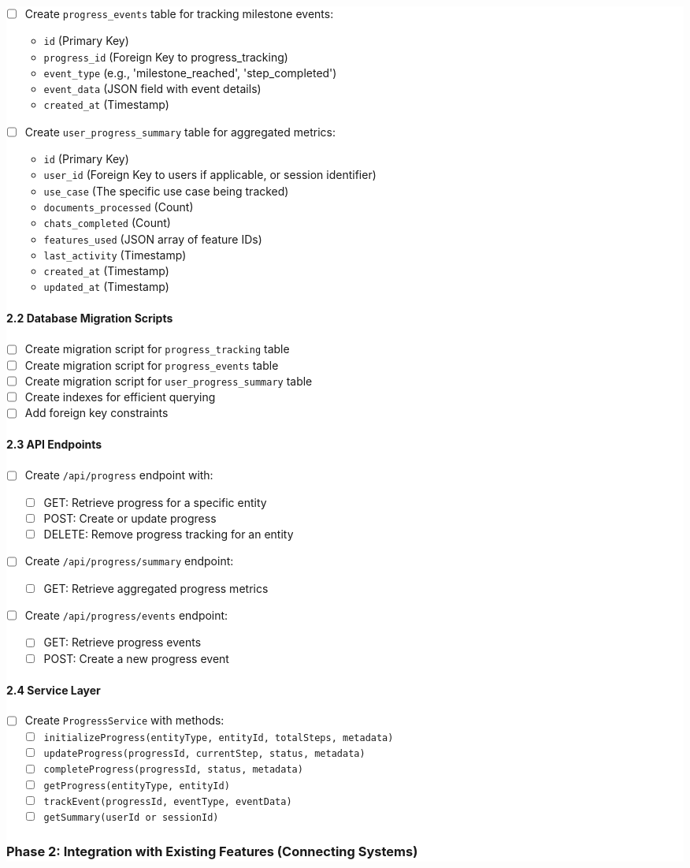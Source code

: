 - [ ] Create `progress_events` table for tracking milestone events:

  - `id` (Primary Key)
  - `progress_id` (Foreign Key to progress_tracking)
  - `event_type` (e.g., 'milestone_reached', 'step_completed')
  - `event_data` (JSON field with event details)
  - `created_at` (Timestamp)

- [ ] Create `user_progress_summary` table for aggregated metrics:
  - `id` (Primary Key)
  - `user_id` (Foreign Key to users if applicable, or session identifier)
  - `use_case` (The specific use case being tracked)
  - `documents_processed` (Count)
  - `chats_completed` (Count)
  - `features_used` (JSON array of feature IDs)
  - `last_activity` (Timestamp)
  - `created_at` (Timestamp)
  - `updated_at` (Timestamp)

#### 2.2 Database Migration Scripts

- [ ] Create migration script for `progress_tracking` table
- [ ] Create migration script for `progress_events` table
- [ ] Create migration script for `user_progress_summary` table
- [ ] Create indexes for efficient querying
- [ ] Add foreign key constraints

#### 2.3 API Endpoints

- [ ] Create `/api/progress` endpoint with:

  - [ ] GET: Retrieve progress for a specific entity
  - [ ] POST: Create or update progress
  - [ ] DELETE: Remove progress tracking for an entity

- [ ] Create `/api/progress/summary` endpoint:

  - [ ] GET: Retrieve aggregated progress metrics

- [ ] Create `/api/progress/events` endpoint:
  - [ ] GET: Retrieve progress events
  - [ ] POST: Create a new progress event

#### 2.4 Service Layer

- [ ] Create `ProgressService` with methods:
  - [ ] `initializeProgress(entityType, entityId, totalSteps, metadata)`
  - [ ] `updateProgress(progressId, currentStep, status, metadata)`
  - [ ] `completeProgress(progressId, status, metadata)`
  - [ ] `getProgress(entityType, entityId)`
  - [ ] `trackEvent(progressId, eventType, eventData)`
  - [ ] `getSummary(userId or sessionId)`

### Phase 2: Integration with Existing Features (Connecting Systems)
